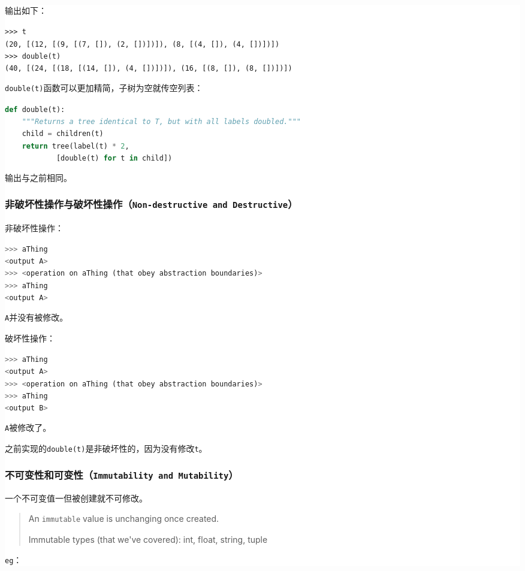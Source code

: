 输出如下：

```shell
>>> t
(20, [(12, [(9, [(7, []), (2, [])])]), (8, [(4, []), (4, [])])])
>>> double(t)
(40, [(24, [(18, [(14, []), (4, [])])]), (16, [(8, []), (8, [])])])
```

`double(t)`函数可以更加精简，子树为空就传空列表：

```python
def double(t):
    """Returns a tree identical to T, but with all labels doubled."""
    child = children(t)
    return tree(label(t) * 2, 
            [double(t) for t in child])
```

输出与之前相同。

### 非破坏性操作与破坏性操作（`Non-destructive and Destructive`）

非破坏性操作：

```python
>>> aThing
<output A>
>>> <operation on aThing (that obey abstraction boundaries)>
>>> aThing
<output A>
```

`A`并没有被修改。

破坏性操作：

```python
>>> aThing
<output A>
>>> <operation on aThing (that obey abstraction boundaries)>
>>> aThing
<output B>
```

`A`被修改了。

之前实现的`double(t)`是非破坏性的，因为没有修改`t`。

### 不可变性和可变性（`Immutability and Mutability`）

一个不可变值一但被创建就不可修改。

> An `immutable` value is unchanging once created. 
>
> Immutable types (that we've covered): int, float, string, tuple

`eg`：
